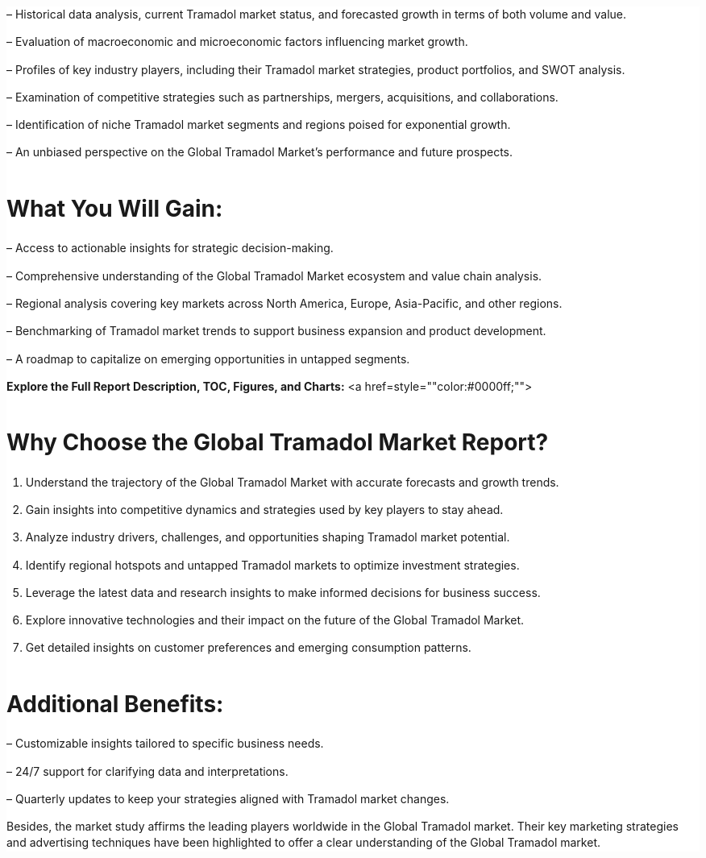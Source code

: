 – Historical data analysis, current Tramadol market status, and forecasted growth in terms of both volume and value.

– Evaluation of macroeconomic and microeconomic factors influencing market growth.

– Profiles of key industry players, including their Tramadol market strategies, product portfolios, and SWOT analysis.

– Examination of competitive strategies such as partnerships, mergers, acquisitions, and collaborations.

– Identification of niche Tramadol market segments and regions poised for exponential growth.

– An unbiased perspective on the Global Tramadol Market’s performance and future prospects.

# <strong>What You Will Gain:</strong>

– Access to actionable insights for strategic decision-making.

– Comprehensive understanding of the Global Tramadol Market ecosystem and value chain analysis.

– Regional analysis covering key markets across North America, Europe, Asia-Pacific, and other regions.

– Benchmarking of Tramadol market trends to support business expansion and product development.

– A roadmap to capitalize on emerging opportunities in untapped segments.

<strong>Explore the Full Report Description, TOC, Figures, and Charts:</strong>
<a href=style=""color:#0000ff;""></a>

# <strong>Why Choose the Global Tramadol Market Report?</strong>

1. Understand the trajectory of the Global Tramadol Market with accurate forecasts and growth trends.

2. Gain insights into competitive dynamics and strategies used by key players to stay ahead.

3. Analyze industry drivers, challenges, and opportunities shaping Tramadol market potential.

4. Identify regional hotspots and untapped Tramadol markets to optimize investment strategies.

5. Leverage the latest data and research insights to make informed decisions for business success.

6. Explore innovative technologies and their impact on the future of the Global Tramadol Market.

7. Get detailed insights on customer preferences and emerging consumption patterns.

# <strong>Additional Benefits:</strong>

– Customizable insights tailored to specific business needs.

– 24/7 support for clarifying data and interpretations.

– Quarterly updates to keep your strategies aligned with Tramadol market changes.

Besides, the market study affirms the leading players worldwide in the Global Tramadol market. Their key marketing strategies and advertising techniques have been highlighted to offer a clear understanding of the Global Tramadol market.
